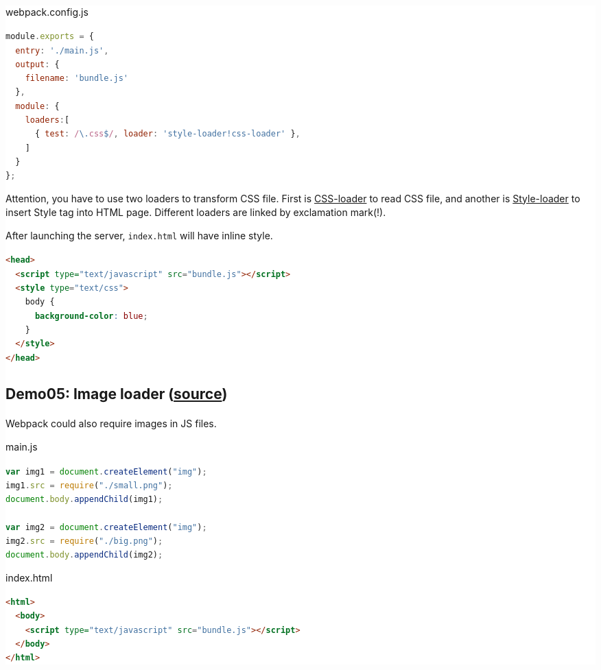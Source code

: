 webpack.config.js

```javascript
module.exports = {
  entry: './main.js',
  output: {
    filename: 'bundle.js'
  },
  module: {
    loaders:[
      { test: /\.css$/, loader: 'style-loader!css-loader' },
    ]
  }
};
```

Attention, you have to use two loaders to transform CSS file. First is [CSS-loader](https://www.npmjs.com/package/css-loader) to read CSS file, and another is [Style-loader](https://www.npmjs.com/package/style-loader) to insert Style tag into HTML page. Different loaders are linked by exclamation mark(!).

After launching the server, `index.html` will have inline style.

```html
<head>
  <script type="text/javascript" src="bundle.js"></script>
  <style type="text/css">
    body {
      background-color: blue;
    }
  </style>
</head>
```

## Demo05: Image loader ([source](https://github.com/ruanyf/webpack-demos/tree/master/demo05))

Webpack could also require images in JS files.

main.js

```javascript
var img1 = document.createElement("img");
img1.src = require("./small.png");
document.body.appendChild(img1);

var img2 = document.createElement("img");
img2.src = require("./big.png");
document.body.appendChild(img2);
```

index.html

```html
<html>
  <body>
    <script type="text/javascript" src="bundle.js"></script>
  </body>
</html>
```
